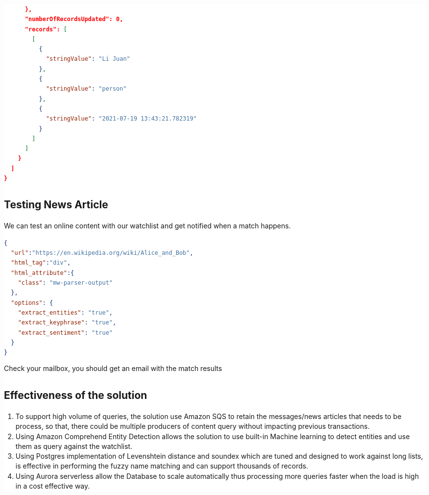 ```json
      },
      "numberOfRecordsUpdated": 0,
      "records": [
        [
          {
            "stringValue": "Li Juan"
          },
          {
            "stringValue": "person"
          },
          {
            "stringValue": "2021-07-19 13:43:21.782319"
          }
        ]
      ]
    }
  ]
}
```

## Testing News Article
We can test an online content with our watchlist and get notified when a match happens.
```json
{
  "url":"https://en.wikipedia.org/wiki/Alice_and_Bob",
  "html_tag":"div",
  "html_attribute":{
    "class": "mw-parser-output"
  },
  "options": {
    "extract_entities": "true",
    "extract_keyphrase": "true",
    "extract_sentiment": "true"
  }
}
```
Check your mailbox, you should get an email with the match results

## Effectiveness of the solution
1. To support high volume of queries, the solution use Amazon SQS to retain the messages/news articles that needs to be process, so that, there could be multiple producers of content query without impacting previous transactions.
2. Using Amazon Comprehend Entity Detection allows the solution to use built-in Machine learning to detect entities and use them as query against the watchlist.
3. Using Postgres implementation of Levenshtein distance and soundex which are tuned and designed to work against long lists, is effective in performing the fuzzy name matching and can support thousands of records.
4. Using Aurora serverless allow the Database to scale automatically thus processing more queries faster when the load is high in a cost effective way.
